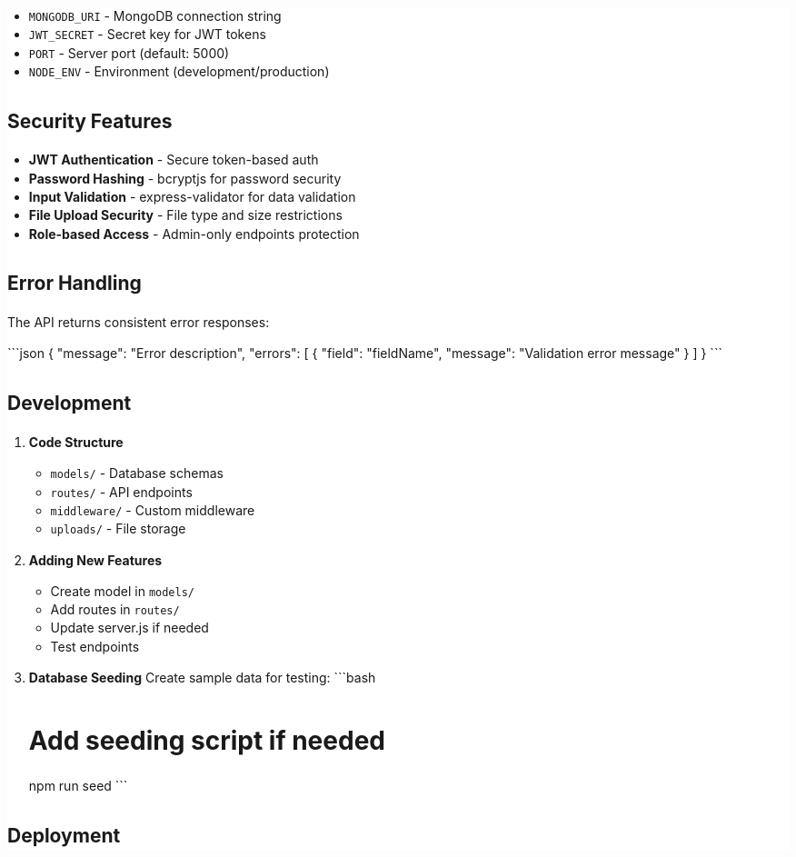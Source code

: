 - `MONGODB_URI` - MongoDB connection string
- `JWT_SECRET` - Secret key for JWT tokens
- `PORT` - Server port (default: 5000)
- `NODE_ENV` - Environment (development/production)

## Security Features

- **JWT Authentication** - Secure token-based auth
- **Password Hashing** - bcryptjs for password security
- **Input Validation** - express-validator for data validation
- **File Upload Security** - File type and size restrictions
- **Role-based Access** - Admin-only endpoints protection

## Error Handling

The API returns consistent error responses:

\`\`\`json
{
  "message": "Error description",
  "errors": [
    {
      "field": "fieldName",
      "message": "Validation error message"
    }
  ]
}
\`\`\`

## Development

1. **Code Structure**
   - `models/` - Database schemas
   - `routes/` - API endpoints
   - `middleware/` - Custom middleware
   - `uploads/` - File storage

2. **Adding New Features**
   - Create model in `models/`
   - Add routes in `routes/`
   - Update server.js if needed
   - Test endpoints

3. **Database Seeding**
   Create sample data for testing:
   \`\`\`bash
   # Add seeding script if needed
   npm run seed
   \`\`\`

## Deployment
